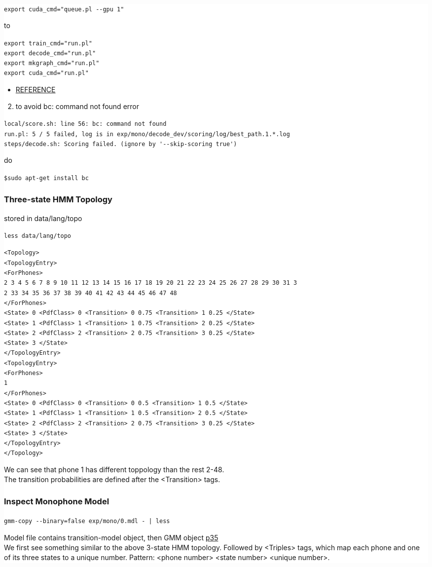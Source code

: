 ```
export cuda_cmd="queue.pl --gpu 1"
```
to 
```
export train_cmd="run.pl"
export decode_cmd="run.pl"
export mkgraph_cmd="run.pl"
export cuda_cmd="run.pl"
```
- [REFERENCE](https://sourceforge.net/p/kaldi/discussion/1355348/thread/98345f33/)  

2. to avoid bc: command not found error 
```
local/score.sh: line 56: bc: command not found
run.pl: 5 / 5 failed, log is in exp/mono/decode_dev/scoring/log/best_path.1.*.log
steps/decode.sh: Scoring failed. (ignore by '--skip-scoring true')
```
do 
```
$sudo apt-get install bc
```
### Three-state HMM Topology  
stored in data/lang/topo
```
less data/lang/topo
```
```
<Topology>
<TopologyEntry>
<ForPhones>
2 3 4 5 6 7 8 9 10 11 12 13 14 15 16 17 18 19 20 21 22 23 24 25 26 27 28 29 30 31 3
2 33 34 35 36 37 38 39 40 41 42 43 44 45 46 47 48
</ForPhones>
<State> 0 <PdfClass> 0 <Transition> 0 0.75 <Transition> 1 0.25 </State>
<State> 1 <PdfClass> 1 <Transition> 1 0.75 <Transition> 2 0.25 </State>
<State> 2 <PdfClass> 2 <Transition> 2 0.75 <Transition> 3 0.25 </State>
<State> 3 </State>
</TopologyEntry>
<TopologyEntry>
<ForPhones>
1
</ForPhones>
<State> 0 <PdfClass> 0 <Transition> 0 0.5 <Transition> 1 0.5 </State>
<State> 1 <PdfClass> 1 <Transition> 1 0.5 <Transition> 2 0.5 </State>
<State> 2 <PdfClass> 2 <Transition> 2 0.75 <Transition> 3 0.25 </State>
<State> 3 </State>
</TopologyEntry>
</Topology>
```
We can see that phone 1 has different toppology than the rest 2-48.  
The transition probabilities are defined after the \<Transition> tags.

### Inspect Monophone Model 
```
gmm-copy --binary=false exp/mono/0.mdl - | less
```
Model file contains transition-model object, then GMM object [p35](http://www.danielpovey.com/files/Lecture2.pdf)  
We first see something similar to the above 3-state HMM topology. Followed by \<Triples> tags, which map each phone and one of its three states to a unique number. Pattern: \<phone number> \<state number> \<unique number>.   
